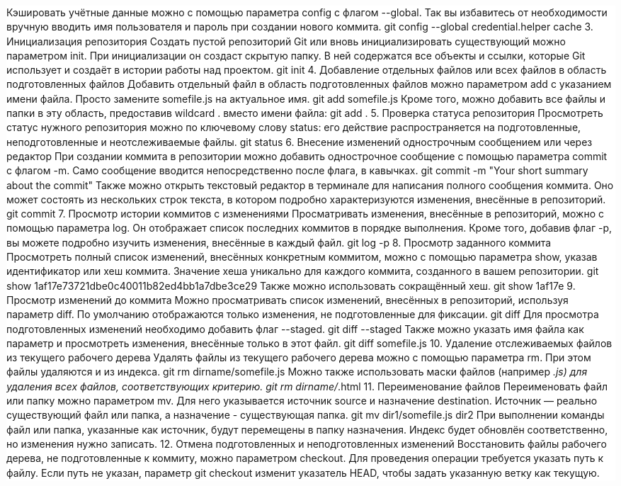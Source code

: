 Кэшировать учётные данные можно с помощью параметра config с флагом --global. Так вы избавитесь от необходимости вручную вводить имя пользователя и пароль при создании нового коммита.
git config --global credential.helper cache
3. Инициализация репозитория
Создать пустой репозиторий Git или вновь инициализировать существующий можно параметром init. При инициализации он создаст скрытую папку. В ней содержатся все объекты и ссылки, которые Git использует и создаёт в истории работы над проектом.
git init
4. Добавление отдельных файлов или всех файлов в область подготовленных файлов
Добавить отдельный файл в область подготовленных файлов можно параметром add с указанием имени файла. Просто замените somefile.js на актуальное имя.
git add somefile.js
Кроме того, можно добавить все файлы и папки в эту область, предоставив wildcard . вместо имени файла:
git add .
5. Проверка статуса репозитория
Просмотреть статус нужного репозитория можно по ключевому слову status: его действие распространяется на подготовленные, неподготовленные и неотслеживаемые файлы.
git status
6. Внесение изменений однострочным сообщением или через редактор
При создании коммита в репозитории можно добавить однострочное сообщение с помощью параметра commit с флагом -m. Само сообщение вводится непосредственно после флага, в кавычках.
git commit -m "Your short summary about the commit"
Также можно открыть текстовый редактор в терминале для написания полного сообщения коммита. Оно может состоять из нескольких строк текста, в котором подробно характеризуются изменения, внесённые в репозиторий.
git commit
7. Просмотр истории коммитов с изменениями
Просматривать изменения, внесённые в репозиторий, можно с помощью параметра log. Он отображает список последних коммитов в порядке выполнения. Кроме того, добавив флаг -p, вы можете подробно изучить изменения, внесённые в каждый файл.
git log -p
8. Просмотр заданного коммита
Просмотреть полный список изменений, внесённых конкретным коммитом, можно с помощью параметра show, указав идентификатор или хеш коммита. Значение хеша уникально для каждого коммита, созданного в вашем репозитории.
git show 1af17e73721dbe0c40011b82ed4bb1a7dbe3ce29
Также можно использовать сокращённый хеш.
git show 1af17e
9. Просмотр изменений до коммита
Можно просматривать список изменений, внесённых в репозиторий, используя параметр diff. По умолчанию отображаются только изменения, не подготовленные для фиксации.
git diff
Для просмотра подготовленных изменений необходимо добавить флаг --staged.
git diff --staged
Также можно указать имя файла как параметр и просмотреть изменения, внесённые только в этот файл.
git diff somefile.js
10. Удаление отслеживаемых файлов из текущего рабочего дерева
Удалять файлы из текущего рабочего дерева можно с помощью параметра rm. При этом файлы удаляются и из индекса.
git rm dirname/somefile.js
Можно также использовать маски файлов (например *.js) для удаления всех файлов, соответствующих критерию.
git rm dirname/*.html
11. Переименование файлов
Переименовать файл или папку можно параметром mv. Для него указывается источник source и назначение destination. Источник — реально существующий файл или папка, а назначение - существующая папка.
git mv dir1/somefile.js dir2
При выполнении команды файл или папка, указанные как источник, будут перемещены в папку назначения. Индекс будет обновлён соответственно, но изменения нужно записать.
12. Отмена подготовленных и неподготовленных изменений
Восстановить файлы рабочего дерева, не подготовленные к коммиту, можно параметром checkout. Для проведения операции требуется указать путь к файлу. Если путь не указан, параметр git checkout изменит указатель HEAD, чтобы задать указанную ветку как текущую.